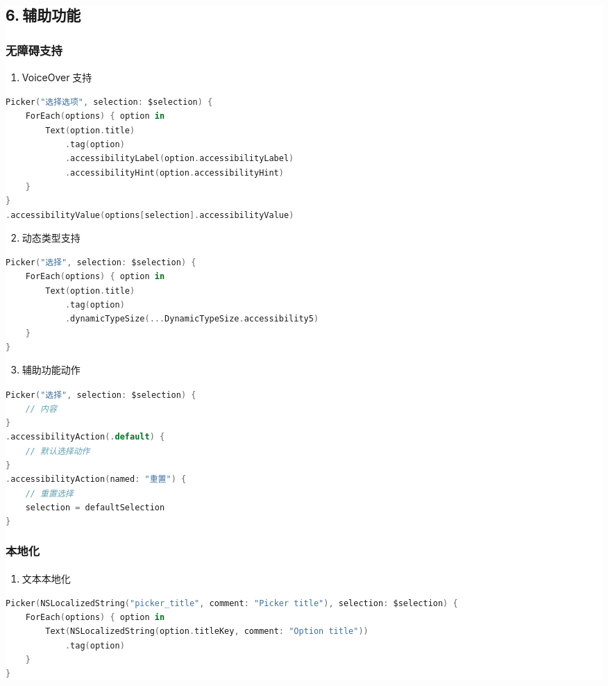 ## 6. 辅助功能

### 无障碍支持

1. VoiceOver 支持

```swift
Picker("选择选项", selection: $selection) {
    ForEach(options) { option in
        Text(option.title)
            .tag(option)
            .accessibilityLabel(option.accessibilityLabel)
            .accessibilityHint(option.accessibilityHint)
    }
}
.accessibilityValue(options[selection].accessibilityValue)
```

2. 动态类型支持

```swift
Picker("选择", selection: $selection) {
    ForEach(options) { option in
        Text(option.title)
            .tag(option)
            .dynamicTypeSize(...DynamicTypeSize.accessibility5)
    }
}
```

3. 辅助功能动作

```swift
Picker("选择", selection: $selection) {
    // 内容
}
.accessibilityAction(.default) {
    // 默认选择动作
}
.accessibilityAction(named: "重置") {
    // 重置选择
    selection = defaultSelection
}
```

### 本地化

1. 文本本地化

```swift
Picker(NSLocalizedString("picker_title", comment: "Picker title"), selection: $selection) {
    ForEach(options) { option in
        Text(NSLocalizedString(option.titleKey, comment: "Option title"))
            .tag(option)
    }
}
```
